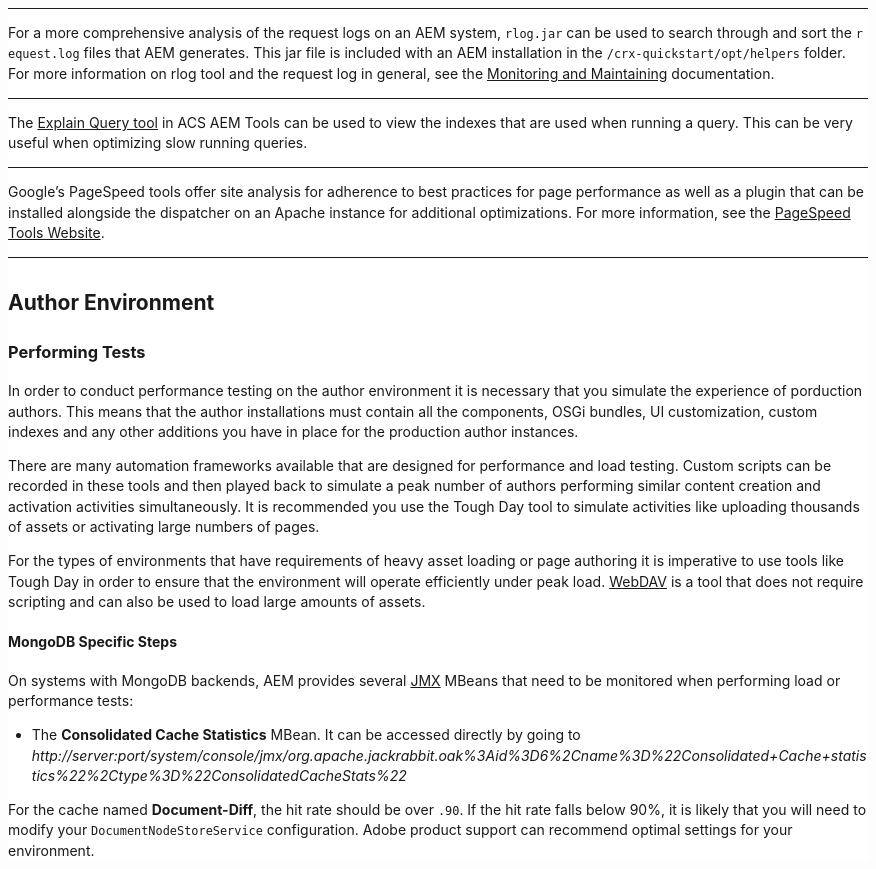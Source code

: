 ****

For a more comprehensive analysis of the request logs on an AEM system, `rlog.jar` can be used to search through and sort the `request.log` files that AEM generates. This jar file is included with an AEM installation in the `/crx-quickstart/opt/helpers` folder. For more information on rlog tool and the request log in general, see the [Monitoring and Maintaining](monitoring-and-maintaining.md) documentation.

****

The [Explain Query tool](/content/help/en/experience-manager/6-4/sites/administering/using/operations-dashboard#main-pars_title_1097830066) in ACS AEM Tools can be used to view the indexes that are used when running a query. This can be very useful when optimizing slow running queries.

****

Google’s PageSpeed tools offer site analysis for adherence to best practices for page performance as well as a plugin that can be installed alongside the dispatcher on an Apache instance for additional optimizations. For more information, see the [PageSpeed Tools Website](https://developers.google.com/speed/pagespeed/).

---

## Author Environment

### Performing Tests

In order to conduct performance testing on the author environment it is necessary that you simulate the experience of porduction authors. This means that the author installations must contain all the components, OSGi bundles, UI customization, custom indexes and any other additions you have in place for the production author instances.

There are many automation frameworks available that are designed for performance and load testing. Custom scripts can be recorded in these tools and then played back to simulate a peak number of authors performing similar content creation and activation activities simultaneously. It is recommended you use the Tough Day tool to simulate activities like uploading thousands of assets or activating large numbers of pages.

For the types of environments that have requirements of heavy asset loading or page authoring it is imperative to use tools like Tough Day in order to ensure that the environment will operate efficiently under peak load. [WebDAV](/content/help/en/experience-manager/6-4/sites/administering/using/webdav-access) is a tool that does not require scripting and can also be used to load large amounts of assets.

#### MongoDB Specific Steps

On systems with MongoDB backends, AEM provides several [JMX](/content/help/en/experience-manager/6-4/sites/administering/using/jmx-console) MBeans that need to be monitored when performing load or performance tests:

* The **Consolidated Cache Statistics** MBean. It can be accessed directly by going to *http://server:port/system/console/jmx/org.apache.jackrabbit.oak%3Aid%3D6%2Cname%3D%22Consolidated+Cache+statistics%22%2Ctype%3D%22ConsolidatedCacheStats%22*

For the cache named **Document-Diff**, the hit rate should be over `.90`. If the hit rate falls below 90%, it is likely that you will need to modify your `DocumentNodeStoreService` configuration. Adobe product support can recommend optimal settings for your environment.
